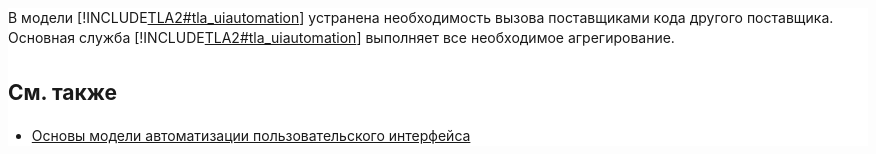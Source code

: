  В модели [!INCLUDE[TLA2#tla_uiautomation](../../../includes/tla2sharptla-uiautomation-md.md)] устранена необходимость вызова поставщиками кода другого поставщика. Основная служба [!INCLUDE[TLA2#tla_uiautomation](../../../includes/tla2sharptla-uiautomation-md.md)] выполняет все необходимое агрегирование.  
  
## <a name="see-also"></a>См. также

- [Основы модели автоматизации пользовательского интерфейса](index.md)
